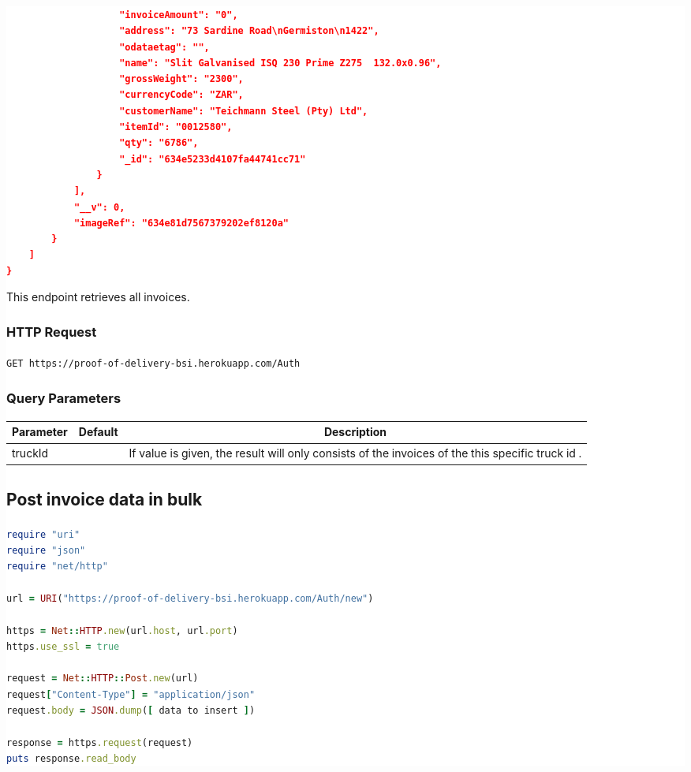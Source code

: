 ```json
                    "invoiceAmount": "0",
                    "address": "73 Sardine Road\nGermiston\n1422",
                    "odataetag": "",
                    "name": "Slit Galvanised ISQ 230 Prime Z275  132.0x0.96",
                    "grossWeight": "2300",
                    "currencyCode": "ZAR",
                    "customerName": "Teichmann Steel (Pty) Ltd",
                    "itemId": "0012580",
                    "qty": "6786",
                    "_id": "634e5233d4107fa44741cc71"
                }
            ],
            "__v": 0,
            "imageRef": "634e81d7567379202ef8120a"
        }
    ]
}
```

This endpoint retrieves all invoices.

### HTTP Request

`GET https://proof-of-delivery-bsi.herokuapp.com/Auth`

### Query Parameters

Parameter | Default | Description
--------- | ------- | -----------
truckId |  | If value is given, the result will only consists of the invoices of the this specific truck id .


## Post invoice data in bulk

```ruby
require "uri"
require "json"
require "net/http"

url = URI("https://proof-of-delivery-bsi.herokuapp.com/Auth/new")

https = Net::HTTP.new(url.host, url.port)
https.use_ssl = true

request = Net::HTTP::Post.new(url)
request["Content-Type"] = "application/json"
request.body = JSON.dump([ data to insert ])

response = https.request(request)
puts response.read_body
```

